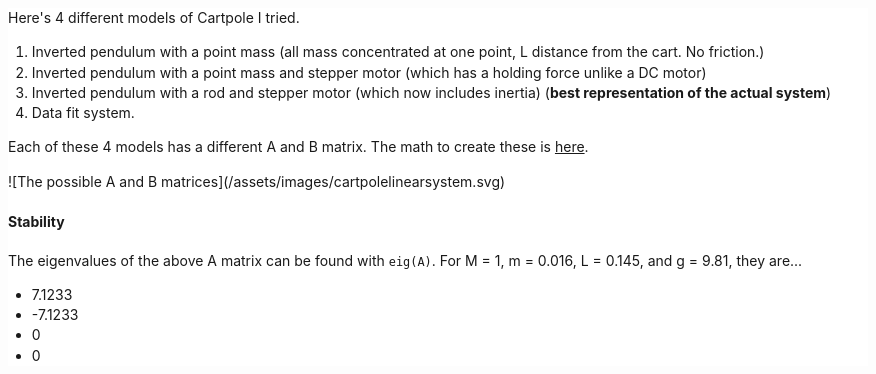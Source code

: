 Here's 4 different models of Cartpole I tried.
1. Inverted pendulum with a point mass (all mass concentrated at one point, L distance from the cart. No friction.)
2. Inverted pendulum with a point mass and stepper motor (which has a holding force unlike a DC motor)
3. Inverted pendulum with a rod and stepper motor (which now includes inertia) (**best representation of the actual system**)
4. Data fit system.

Each of these 4 models has a different A and B matrix. The math to create these is [here](#the-physics).

<div id="cartpolelinearsystem-image-bookmark"></div>
![The possible A and B matrices](/assets/images/cartpolelinearsystem.svg)

#### Stability
The eigenvalues of the above A matrix can be found with <code>eig(A)</code>. For M = 1, m = 0.016, L = 0.145, and g = 9.81, they are...

   - 7.1233
   - -7.1233
   - 0
   - 0
